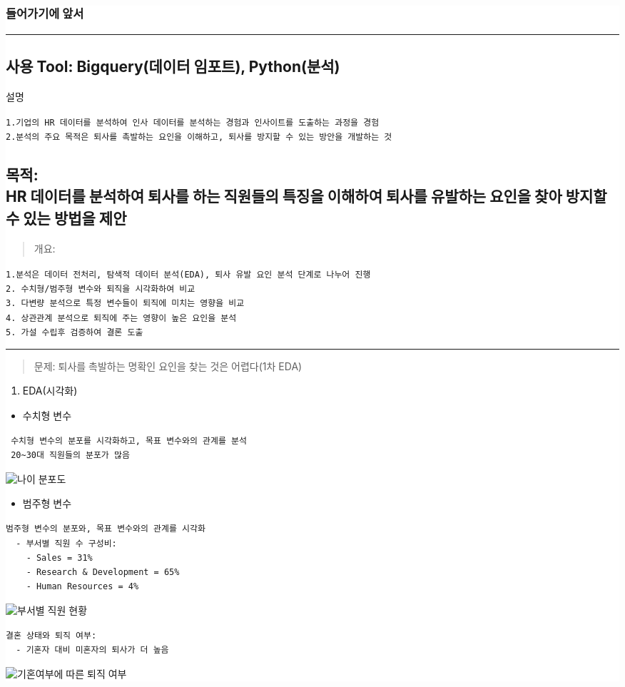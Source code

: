 ### 들어가기에 앞서
---
사용 Tool: Bigquery(데이터 임포트), Python(분석)
---   
설명   
```
1.기업의 HR 데이터를 분석하여 인사 데이터를 분석하는 경험과 인사이트를 도출하는 과정을 경험
2.분석의 주요 목적은 퇴사를 촉발하는 요인을 이해하고, 퇴사를 방지할 수 있는 방안을 개발하는 것
```


목적:      
HR 데이터를 분석하여 퇴사를 하는 직원들의 특징을 이해하여 퇴사를 유발하는 요인을 찾아 방지할 수 있는 방법을 제안
---

>개요:

```
1.분석은 데이터 전처리, 탐색적 데이터 분석(EDA), 퇴사 유발 요인 분석 단계로 나누어 진행
2. 수치형/범주형 변수와 퇴직을 시각화하여 비교
3. 다변량 분석으로 특정 변수들이 퇴직에 미치는 영향을 비교
4. 상관관계 분석으로 퇴직에 주는 영향이 높은 요인을 분석
5. 가설 수립후 검증하여 결론 도출
```

---
>문제:
퇴사를 촉발하는 명확인 요인을 찾는 것은 어렵다(1차 EDA)

1. EDA(시각화)
- 수치형 변수
```
 수치형 변수의 분포를 시각화하고, 목표 변수와의 관계를 분석
 20~30대 직원들의 분포가 많음
 ```
<img width="678" alt="나이 분포도" src="https://github.com/jayz0417/data-analysis-portfolio/assets/80396016/0dc0ecfa-1994-4b7e-9cdb-12bf308c8c55">

- 범주형 변수
```
범주형 변수의 분포와, 목표 변수와의 관계를 시각화
  - 부서별 직원 수 구성비:
    - Sales = 31%
    - Research & Development = 65%
    - Human Resources = 4%
```
<img width="680" alt="부서별 직원 현황" src="https://github.com/jayz0417/data-analysis-portfolio/assets/80396016/887b7d8e-ee8c-41d0-a3b1-559e0454d66f">

  ```
  결혼 상태와 퇴직 여부:
    - 기혼자 대비 미혼자의 퇴사가 더 높음
  ```
  <img width="684" alt="기혼여부에 따른 퇴직 여부" src="https://github.com/jayz0417/data-analysis-portfolio/assets/80396016/31695007-9dd6-4d4a-a169-9ff615fb71bc">

